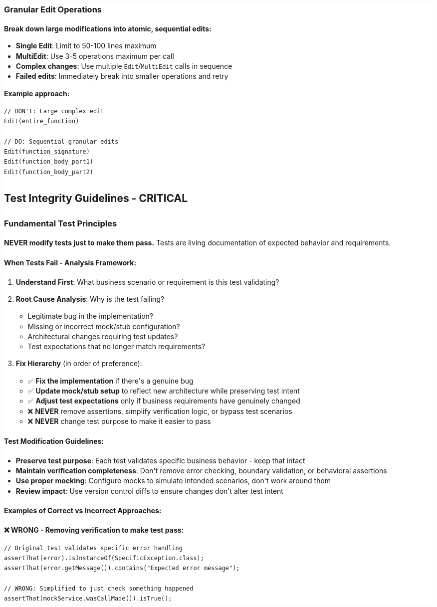 ### Granular Edit Operations
**Break down large modifications into atomic, sequential edits:**
- **Single Edit**: Limit to 50-100 lines maximum
- **MultiEdit**: Use 3-5 operations maximum per call
- **Complex changes**: Use multiple `Edit`/`MultiEdit` calls in sequence
- **Failed edits**: Immediately break into smaller operations and retry

**Example approach:**
```
// DON'T: Large complex edit
Edit(entire_function)

// DO: Sequential granular edits
Edit(function_signature)
Edit(function_body_part1)
Edit(function_body_part2)
```

## Test Integrity Guidelines - CRITICAL

### Fundamental Test Principles

**NEVER modify tests just to make them pass.** Tests are living documentation of expected behavior and requirements.

#### When Tests Fail - Analysis Framework:
1. **Understand First**: What business scenario or requirement is this test validating?
2. **Root Cause Analysis**: Why is the test failing?
   - Legitimate bug in the implementation?
   - Missing or incorrect mock/stub configuration?
   - Architectural changes requiring test updates?
   - Test expectations that no longer match requirements?

3. **Fix Hierarchy** (in order of preference):
   - ✅ **Fix the implementation** if there's a genuine bug
   - ✅ **Update mock/stub setup** to reflect new architecture while preserving test intent
   - ✅ **Adjust test expectations** only if business requirements have genuinely changed
   - ❌ **NEVER** remove assertions, simplify verification logic, or bypass test scenarios
   - ❌ **NEVER** change test purpose to make it easier to pass

#### Test Modification Guidelines:
- **Preserve test purpose**: Each test validates specific business behavior - keep that intact
- **Maintain verification completeness**: Don't remove error checking, boundary validation, or behavioral assertions
- **Use proper mocking**: Configure mocks to simulate intended scenarios, don't work around them
- **Review impact**: Use version control diffs to ensure changes don't alter test intent

#### Examples of Correct vs Incorrect Approaches:

**❌ WRONG - Removing verification to make test pass:**
```
// Original test validates specific error handling
assertThat(error).isInstanceOf(SpecificException.class);
assertThat(error.getMessage()).contains("Expected error message");

// WRONG: Simplified to just check something happened
assertThat(mockService.wasCallMade()).isTrue();
```
